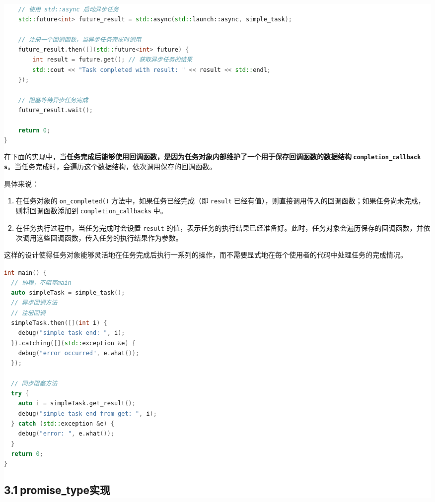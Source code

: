 ```cpp
    // 使用 std::async 启动异步任务
    std::future<int> future_result = std::async(std::launch::async, simple_task);

    // 注册一个回调函数，当异步任务完成时调用
    future_result.then([](std::future<int> future) {
        int result = future.get(); // 获取异步任务的结果
        std::cout << "Task completed with result: " << result << std::endl;
    });

    // 阻塞等待异步任务完成
    future_result.wait();

    return 0;
}

```

在下面的实现中，当**任务完成后能够使用回调函数，是因为任务对象内部维护了一个用于保存回调函数的数据结构 `completion_callbacks`**。当任务完成时，会遍历这个数据结构，依次调用保存的回调函数。

具体来说：

1. 在任务对象的 `on_completed()` 方法中，如果任务已经完成（即 `result` 已经有值），则直接调用传入的回调函数；如果任务尚未完成，则将回调函数添加到 `completion_callbacks` 中。

2. 在任务执行过程中，当任务完成时会设置 `result` 的值，表示任务的执行结果已经准备好。此时，任务对象会遍历保存的回调函数，并依次调用这些回调函数，传入任务的执行结果作为参数。

这样的设计使得任务对象能够灵活地在任务完成后执行一系列的操作，而不需要显式地在每个使用者的代码中处理任务的完成情况。

```cpp
int main() {
  // 协程，不阻塞main
  auto simpleTask = simple_task();
  // 异步回调方法
  // 注册回调
  simpleTask.then([](int i) {
    debug("simple task end: ", i);
  }).catching([](std::exception &e) {
    debug("error occurred", e.what());
  });
    
  // 同步阻塞方法
  try {
    auto i = simpleTask.get_result();
    debug("simple task end from get: ", i);
  } catch (std::exception &e) {
    debug("error: ", e.what());
  }
  return 0;
}
```



## 3.1 promise_type实现 
